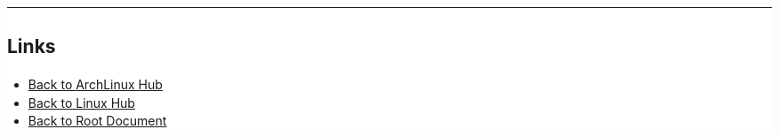 

----

## Links

- [Back to ArchLinux Hub](./README.md)
- [Back to Linux Hub](../README.md)
- [Back to Root Document](../../README.md)
